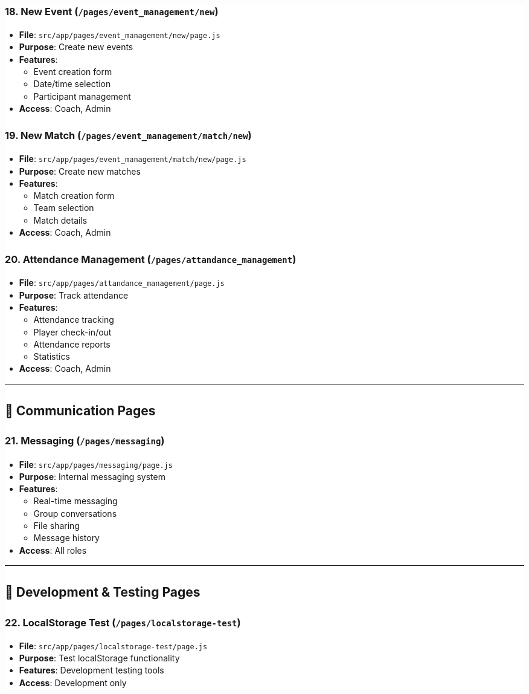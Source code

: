 ### 18. **New Event** (`/pages/event_management/new`)
- **File**: `src/app/pages/event_management/new/page.js`
- **Purpose**: Create new events
- **Features**:
  - Event creation form
  - Date/time selection
  - Participant management
- **Access**: Coach, Admin

### 19. **New Match** (`/pages/event_management/match/new`)
- **File**: `src/app/pages/event_management/match/new/page.js`
- **Purpose**: Create new matches
- **Features**:
  - Match creation form
  - Team selection
  - Match details
- **Access**: Coach, Admin

### 20. **Attendance Management** (`/pages/attandance_management`)
- **File**: `src/app/pages/attandance_management/page.js`
- **Purpose**: Track attendance
- **Features**:
  - Attendance tracking
  - Player check-in/out
  - Attendance reports
  - Statistics
- **Access**: Coach, Admin

---

## 💬 Communication Pages

### 21. **Messaging** (`/pages/messaging`)
- **File**: `src/app/pages/messaging/page.js`
- **Purpose**: Internal messaging system
- **Features**:
  - Real-time messaging
  - Group conversations
  - File sharing
  - Message history
- **Access**: All roles

---

## 🧪 Development & Testing Pages

### 22. **LocalStorage Test** (`/pages/localstorage-test`)
- **File**: `src/app/pages/localstorage-test/page.js`
- **Purpose**: Test localStorage functionality
- **Features**: Development testing tools
- **Access**: Development only
